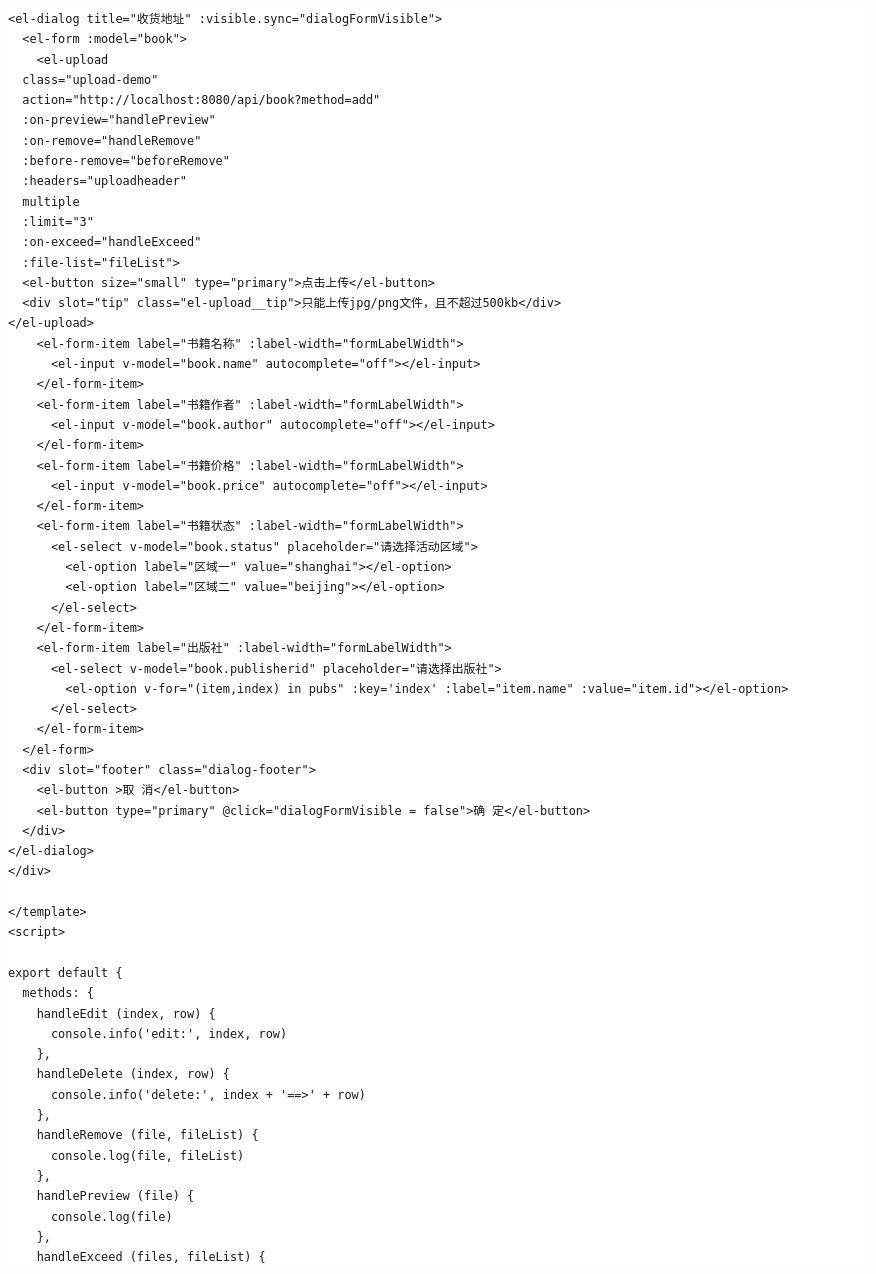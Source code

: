 ~~~
<el-dialog title="收货地址" :visible.sync="dialogFormVisible">
  <el-form :model="book">
    <el-upload
  class="upload-demo"
  action="http://localhost:8080/api/book?method=add"
  :on-preview="handlePreview"
  :on-remove="handleRemove"
  :before-remove="beforeRemove"
  :headers="uploadheader"
  multiple
  :limit="3"
  :on-exceed="handleExceed"
  :file-list="fileList">
  <el-button size="small" type="primary">点击上传</el-button>
  <div slot="tip" class="el-upload__tip">只能上传jpg/png文件，且不超过500kb</div>
</el-upload>
    <el-form-item label="书籍名称" :label-width="formLabelWidth">
      <el-input v-model="book.name" autocomplete="off"></el-input>
    </el-form-item>
    <el-form-item label="书籍作者" :label-width="formLabelWidth">
      <el-input v-model="book.author" autocomplete="off"></el-input>
    </el-form-item>
    <el-form-item label="书籍价格" :label-width="formLabelWidth">
      <el-input v-model="book.price" autocomplete="off"></el-input>
    </el-form-item>
    <el-form-item label="书籍状态" :label-width="formLabelWidth">
      <el-select v-model="book.status" placeholder="请选择活动区域">
        <el-option label="区域一" value="shanghai"></el-option>
        <el-option label="区域二" value="beijing"></el-option>
      </el-select>
    </el-form-item>
    <el-form-item label="出版社" :label-width="formLabelWidth">
      <el-select v-model="book.publisherid" placeholder="请选择出版社">
        <el-option v-for="(item,index) in pubs" :key='index' :label="item.name" :value="item.id"></el-option>
      </el-select>
    </el-form-item>
  </el-form>
  <div slot="footer" class="dialog-footer">
    <el-button >取 消</el-button>
    <el-button type="primary" @click="dialogFormVisible = false">确 定</el-button>
  </div>
</el-dialog>
</div>

</template>
<script>

export default {
  methods: {
    handleEdit (index, row) {
      console.info('edit:', index, row)
    },
    handleDelete (index, row) {
      console.info('delete:', index + '==>' + row)
    },
    handleRemove (file, fileList) {
      console.log(file, fileList)
    },
    handlePreview (file) {
      console.log(file)
    },
    handleExceed (files, fileList) {
~~~